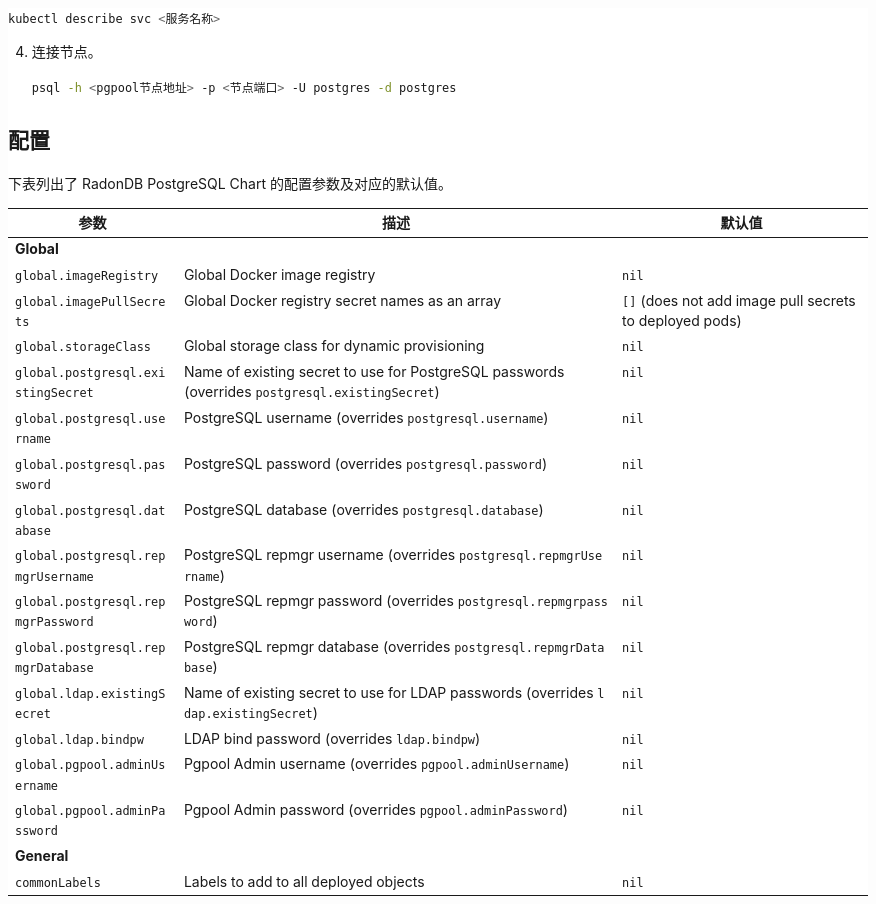    ```bash
   kubectl describe svc <服务名称>
   ```

4. 连接节点。

   ```bash
   psql -h <pgpool节点地址> -p <节点端口> -U postgres -d postgres
   ```


## **配置**

下表列出了 RadonDB PostgreSQL Chart 的配置参数及对应的默认值。

| 参数                                          | 描述                                                     |  默认值                                 |
| -------------------------------------------- | -------------------------------------------------------- | -------------------------------------- |
| **Global**                                      |                                                                                                                                                                                                 |                                                              |
| `global.imageRegistry`                          | Global Docker image registry                                                                                                                                                                    | `nil`                                                        |
| `global.imagePullSecrets`                       | Global Docker registry secret names as an array                                                                                                                                                 | `[]` (does not add image pull secrets to deployed pods)      |
| `global.storageClass`                           | Global storage class for dynamic provisioning                                                                                                                                                   | `nil`                                                        |
| `global.postgresql.existingSecret`              | Name of existing secret to use for PostgreSQL passwords (overrides `postgresql.existingSecret`)                                                                                                 | `nil`                                                        |
| `global.postgresql.username`                    | PostgreSQL username (overrides `postgresql.username`)                                                                                                                                           | `nil`                                                        |
| `global.postgresql.password`                    | PostgreSQL password (overrides `postgresql.password`)                                                                                                                                           | `nil`                                                        |
| `global.postgresql.database`                    | PostgreSQL database (overrides `postgresql.database`)                                                                                                                                           | `nil`                                                        |
| `global.postgresql.repmgrUsername`              | PostgreSQL repmgr username (overrides `postgresql.repmgrUsername`)                                                                                                                              | `nil`                                                        |
| `global.postgresql.repmgrPassword`              | PostgreSQL repmgr password (overrides `postgresql.repmgrpassword`)                                                                                                                              | `nil`                                                        |
| `global.postgresql.repmgrDatabase`              | PostgreSQL repmgr database (overrides `postgresql.repmgrDatabase`)                                                                                                                              | `nil`                                                        |
| `global.ldap.existingSecret`                    | Name of existing secret to use for LDAP passwords (overrides `ldap.existingSecret`)                                                                                                             | `nil`                                                        |
| `global.ldap.bindpw`                            | LDAP bind password (overrides `ldap.bindpw`)                                                                                                                                                    | `nil`                                                        |
| `global.pgpool.adminUsername`                   | Pgpool Admin username (overrides `pgpool.adminUsername`)                                                                                                                                        | `nil`                                                        |
| `global.pgpool.adminPassword`                   | Pgpool Admin password (overrides `pgpool.adminPassword`)                                                                                                                                        | `nil`                                                        |
| **General**                                     |                                                                                                                                                                                                 |                                                              |
| `commonLabels`                                  | Labels to add to all deployed objects                                                                                                                                                           | `nil`                                                        |